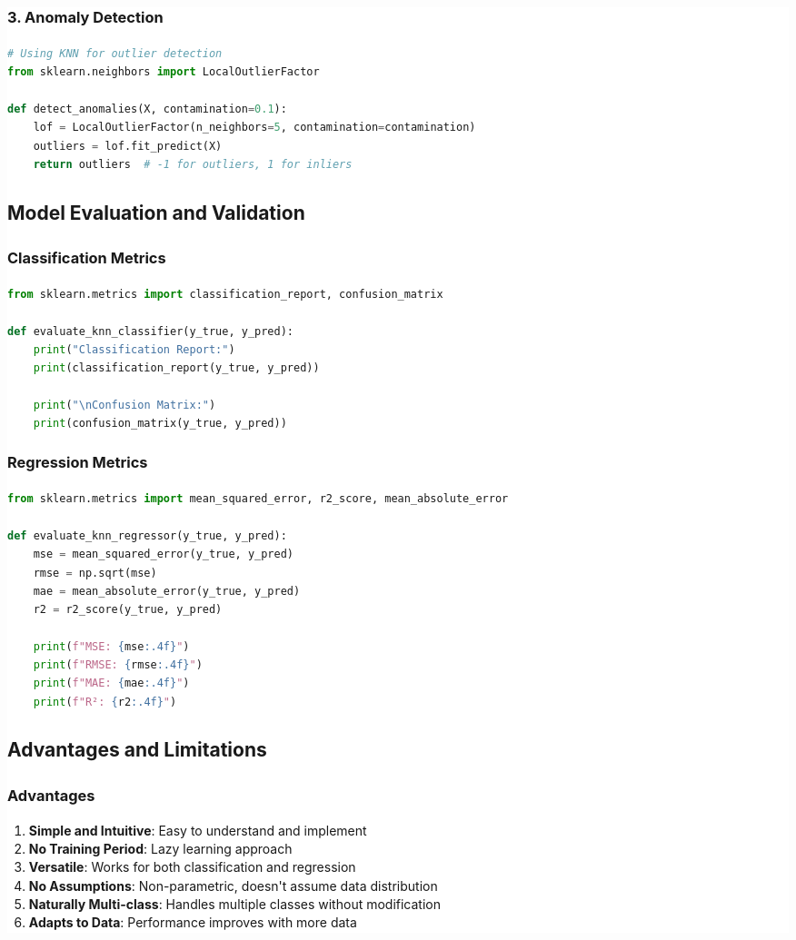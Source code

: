 ### 3. Anomaly Detection

```python
# Using KNN for outlier detection
from sklearn.neighbors import LocalOutlierFactor

def detect_anomalies(X, contamination=0.1):
    lof = LocalOutlierFactor(n_neighbors=5, contamination=contamination)
    outliers = lof.fit_predict(X)
    return outliers  # -1 for outliers, 1 for inliers
```

## Model Evaluation and Validation

### Classification Metrics

```python
from sklearn.metrics import classification_report, confusion_matrix

def evaluate_knn_classifier(y_true, y_pred):
    print("Classification Report:")
    print(classification_report(y_true, y_pred))
    
    print("\nConfusion Matrix:")
    print(confusion_matrix(y_true, y_pred))
```

### Regression Metrics

```python
from sklearn.metrics import mean_squared_error, r2_score, mean_absolute_error

def evaluate_knn_regressor(y_true, y_pred):
    mse = mean_squared_error(y_true, y_pred)
    rmse = np.sqrt(mse)
    mae = mean_absolute_error(y_true, y_pred)
    r2 = r2_score(y_true, y_pred)
    
    print(f"MSE: {mse:.4f}")
    print(f"RMSE: {rmse:.4f}")
    print(f"MAE: {mae:.4f}")
    print(f"R²: {r2:.4f}")
```

## Advantages and Limitations

### Advantages 

1. **Simple and Intuitive**: Easy to understand and implement
2. **No Training Period**: Lazy learning approach
3. **Versatile**: Works for both classification and regression
4. **No Assumptions**: Non-parametric, doesn't assume data distribution
5. **Naturally Multi-class**: Handles multiple classes without modification
6. **Adapts to Data**: Performance improves with more data
